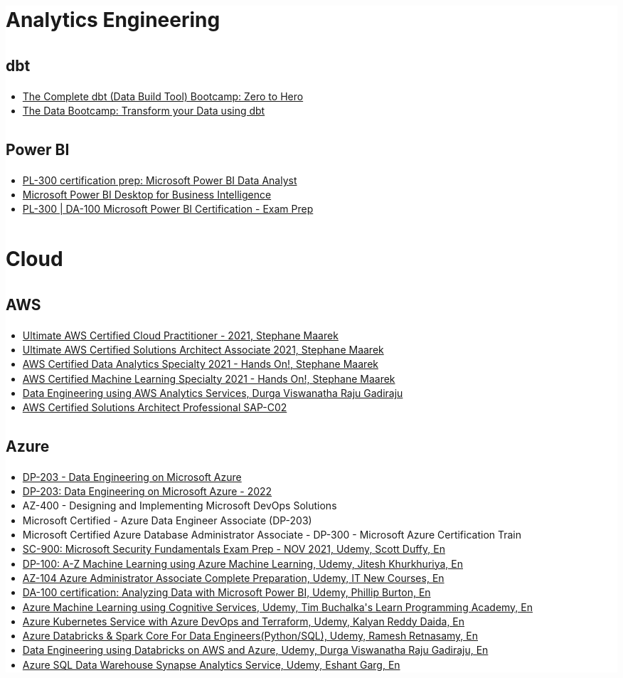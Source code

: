 # Analytics Engineering
## dbt
- [The Complete dbt (Data Build Tool) Bootcamp: Zero to Hero](https://www.udemy.com/course/complete-dbt-data-build-tool-bootcamp-zero-to-hero-learn-dbt)
- [The Data Bootcamp: Transform your Data using dbt](https://www.udemy.com/course/the-dbt-bootcamp-transform-your-data-using-data-build-tool)

## Power BI
- [PL-300 certification prep: Microsoft Power BI Data Analyst](https://www.udemy.com/course/70-778-analyzing-and-visualizing-data-with-power-bi)
- [Microsoft Power BI Desktop for Business Intelligence](https://www.udemy.com/course/microsoft-power-bi-up-running-with-power-bi-desktop)
- [PL-300 | DA-100 Microsoft Power BI Certification - Exam Prep](https://www.udemy.com/course/pl-300-da-100-microsoft-power-bi-data-analyst-exam-prep)

# Cloud
## AWS
- [Ultimate AWS Certified Cloud Practitioner - 2021, Stephane Maarek](https://www.udemy.com/course/aws-certified-cloud-practitioner-new/)
- [Ultimate AWS Certified Solutions Architect Associate 2021, Stephane Maarek](https://www.udemy.com/course/aws-certified-solutions-architect-associate-saa-c02/)
- [AWS Certified Data Analytics Specialty 2021 - Hands On!, Stephane Maarek](https://www.udemy.com/course/aws-data-analytics/)
- [AWS Certified Machine Learning Specialty 2021 - Hands On!, Stephane Maarek](https://www.udemy.com/course/aws-machine-learning/)
- [Data Engineering using AWS Analytics Services, Durga Viswanatha Raju Gadiraju](https://www.udemy.com/course/data-engineering-using-aws-analytics-services/)
- [AWS Certified Solutions Architect Professional SAP-C02](https://www.udemy.com/course/aws-certified-solutions-architect-professional-training)

## Azure
- [DP-203 - Data Engineering on Microsoft Azure](https://www.udemy.com/course/data-engineering-on-microsoft-azure)
- [DP-203: Data Engineering on Microsoft Azure - 2022](https://www.udemy.com/course/dp200exam)
- AZ-400 - Designing and Implementing Microsoft DevOps Solutions
- Microsoft Certified - Azure Data Engineer Associate (DP-203)
- Microsoft Certified Azure Database Administrator Associate - DP-300 - Microsoft Azure Certification Train
- [SC-900: Microsoft Security Fundamentals Exam Prep - NOV 2021, Udemy, Scott Duffy, En](https://www.udemy.com/course/sc900-azure/)
- [DP-100: A-Z Machine Learning using Azure Machine Learning, Udemy, Jitesh Khurkhuriya, En](https://www.udemy.com/course/machine-learning-using-azureml/)
- [AZ-104 Azure Administrator Associate Complete Preparation, Udemy, IT New Courses, En](https://www.udemy.com/course/az-104-azure-administrator-associate-complete-preparation/)
- [DA-100 certification: Analyzing Data with Microsoft Power BI, Udemy, Phillip Burton, En](https://www.udemy.com/course/70-778-analyzing-and-visualizing-data-with-power-bi/)
- [Azure Machine Learning using Cognitive Services, Udemy, Tim Buchalka's Learn Programming Academy, En](https://www.udemy.com/course/azure-machine-learning-using-cognitive-services/)
- [Azure Kubernetes Service with Azure DevOps and Terraform, Udemy, Kalyan Reddy Daida, En](https://www.udemy.com/course/azure-kubernetes-service-with-azure-devops-and-terraform/)
- [Azure Databricks & Spark Core For Data Engineers(Python/SQL), Udemy, Ramesh Retnasamy, En](https://www.udemy.com/course/azure-databricks-spark-core-for-data-engineers/)
- [Data Engineering using Databricks on AWS and Azure, Udemy, Durga Viswanatha Raju Gadiraju, En](https://www.udemy.com/course/data-engineering-using-databricks-on-aws-and-azure/)
- [Azure SQL Data Warehouse Synapse Analytics Service, Udemy, Eshant Garg, En](https://www.udemy.com/course/azure-sql-data-warehouse-synapse-analytics-service/)